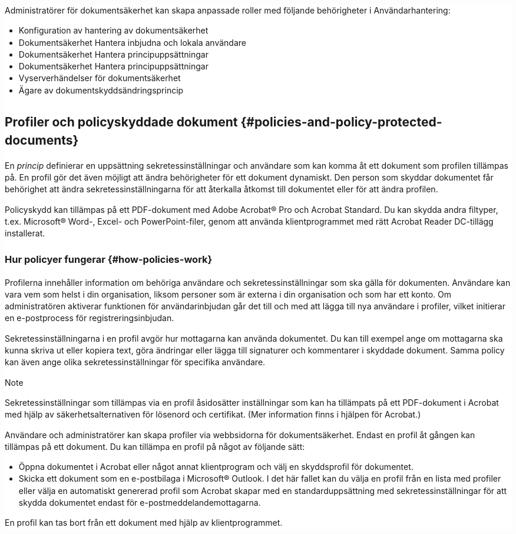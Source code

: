 Administratörer för dokumentsäkerhet kan skapa anpassade roller med följande behörigheter i Användarhantering:

* Konfiguration av hantering av dokumentsäkerhet
* Dokumentsäkerhet Hantera inbjudna och lokala användare
* Dokumentsäkerhet Hantera principuppsättningar
* Dokumentsäkerhet Hantera principuppsättningar
* Vyserverhändelser för dokumentsäkerhet
* Ägare av dokumentskyddsändringsprincip

## Profiler och policyskyddade dokument {#policies-and-policy-protected-documents}

En *princip* definierar en uppsättning sekretessinställningar och användare som kan komma åt ett dokument som profilen tillämpas på. En profil gör det även möjligt att ändra behörigheter för ett dokument dynamiskt. Den person som skyddar dokumentet får behörighet att ändra sekretessinställningarna för att återkalla åtkomst till dokumentet eller för att ändra profilen.

Policyskydd kan tillämpas på ett PDF-dokument med Adobe Acrobat® Pro och Acrobat Standard. Du kan skydda andra filtyper, t.ex. Microsoft® Word-, Excel- och PowerPoint-filer, genom att använda klientprogrammet med rätt Acrobat Reader DC-tillägg installerat.

### Hur policyer fungerar {#how-policies-work}

Profilerna innehåller information om behöriga användare och sekretessinställningar som ska gälla för dokumenten. Användare kan vara vem som helst i din organisation, liksom personer som är externa i din organisation och som har ett konto. Om administratören aktiverar funktionen för användarinbjudan går det till och med att lägga till nya användare i profiler, vilket initierar en e-postprocess för registreringsinbjudan.

Sekretessinställningarna i en profil avgör hur mottagarna kan använda dokumentet. Du kan till exempel ange om mottagarna ska kunna skriva ut eller kopiera text, göra ändringar eller lägga till signaturer och kommentarer i skyddade dokument. Samma policy kan även ange olika sekretessinställningar för specifika användare.

>[!NOTE]
>
>Sekretessinställningar som tillämpas via en profil åsidosätter inställningar som kan ha tillämpats på ett PDF-dokument i Acrobat med hjälp av säkerhetsalternativen för lösenord och certifikat. (Mer information finns i hjälpen för Acrobat.)

Användare och administratörer kan skapa profiler via webbsidorna för dokumentsäkerhet. Endast en profil åt gången kan tillämpas på ett dokument. Du kan tillämpa en profil på något av följande sätt:

* Öppna dokumentet i Acrobat eller något annat klientprogram och välj en skyddsprofil för dokumentet.
* Skicka ett dokument som en e-postbilaga i Microsoft® Outlook. I det här fallet kan du välja en profil från en lista med profiler eller välja en automatiskt genererad profil som Acrobat skapar med en standarduppsättning med sekretessinställningar för att skydda dokumentet endast för e-postmeddelandemottagarna.

En profil kan tas bort från ett dokument med hjälp av klientprogrammet.
